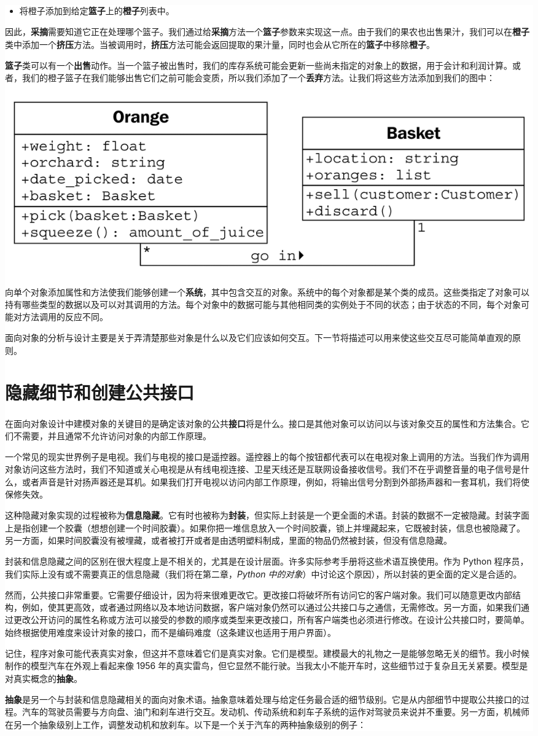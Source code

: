 +   将橙子添加到给定**篮子**上的**橙子**列表中。

因此，**采摘**需要知道它正在处理哪个篮子。我们通过给**采摘**方法一个**篮子**参数来实现这一点。由于我们的果农也出售果汁，我们可以在**橙子**类中添加一个**挤压**方法。当被调用时，**挤压**方法可能会返回提取的果汁量，同时也会从它所在的**篮子**中移除**橙子**。

**篮子**类可以有一个**出售**动作。当一个篮子被出售时，我们的库存系统可能会更新一些尚未指定的对象上的数据，用于会计和利润计算。或者，我们的橙子篮子在我们能够出售它们之前可能会变质，所以我们添加了一个**丢弃**方法。让我们将这些方法添加到我们的图中：

![图片](img/0d650e06-f671-4acd-9490-f657598e0c46.png)

向单个对象添加属性和方法使我们能够创建一个**系统**，其中包含交互的对象。系统中的每个对象都是某个类的成员。这些类指定了对象可以持有哪些类型的数据以及可以对其调用的方法。每个对象中的数据可能与其他相同类的实例处于不同的状态；由于状态的不同，每个对象可能对方法调用的反应不同。

面向对象的分析与设计主要是关于弄清楚那些对象是什么以及它们应该如何交互。下一节将描述可以用来使这些交互尽可能简单直观的原则。

# 隐藏细节和创建公共接口

在面向对象设计中建模对象的关键目的是确定该对象的公共**接口**将是什么。接口是其他对象可以访问以与该对象交互的属性和方法集合。它们不需要，并且通常不允许访问对象的内部工作原理。

一个常见的现实世界例子是电视。我们与电视的接口是遥控器。遥控器上的每个按钮都代表可以在电视对象上调用的方法。当我们作为调用对象访问这些方法时，我们不知道或关心电视是从有线电视连接、卫星天线还是互联网设备接收信号。我们不在乎调整音量的电子信号是什么，或者声音是针对扬声器还是耳机。如果我们打开电视以访问内部工作原理，例如，将输出信号分割到外部扬声器和一套耳机，我们将使保修失效。

这种隐藏对象实现的过程被称为**信息隐藏**。它有时也被称为**封装**，但实际上封装是一个更全面的术语。封装的数据不一定被隐藏。封装字面上是指创建一个胶囊（想想创建一个时间胶囊）。如果你把一堆信息放入一个时间胶囊，锁上并埋藏起来，它既被封装，信息也被隐藏了。另一方面，如果时间胶囊没有被埋藏，或者被打开或者是由透明塑料制成，里面的物品仍然被封装，但没有信息隐藏。

封装和信息隐藏之间的区别在很大程度上是不相关的，尤其是在设计层面。许多实际参考手册将这些术语互换使用。作为 Python 程序员，我们实际上没有或不需要真正的信息隐藏（我们将在第二章，*Python 中的对象*）中讨论这个原因），所以封装的更全面的定义是合适的。

然而，公共接口非常重要。它需要仔细设计，因为将来很难更改它。更改接口将破坏所有访问它的客户端对象。我们可以随意更改内部结构，例如，使其更高效，或者通过网络以及本地访问数据，客户端对象仍然可以通过公共接口与之通信，无需修改。另一方面，如果我们通过更改公开访问的属性名称或方法可以接受的参数的顺序或类型来更改接口，所有客户端类也必须进行修改。在设计公共接口时，要简单。始终根据使用难度来设计对象的接口，而不是编码难度（这条建议也适用于用户界面）。

记住，程序对象可能代表真实对象，但这并不意味着它们是真实对象。它们是模型。建模最大的礼物之一是能够忽略无关的细节。我小时候制作的模型汽车在外观上看起来像 1956 年的真实雷鸟，但它显然不能行驶。当我太小不能开车时，这些细节过于复杂且无关紧要。模型是对真实概念的**抽象**。

**抽象**是另一个与封装和信息隐藏相关的面向对象术语。抽象意味着处理与给定任务最合适的细节级别。它是从内部细节中提取公共接口的过程。汽车的驾驶员需要与方向盘、油门和刹车进行交互。发动机、传动系统和刹车子系统的运作对驾驶员来说并不重要。另一方面，机械师在另一个抽象级别上工作，调整发动机和放刹车。以下是一个关于汽车的两种抽象级别的例子：
